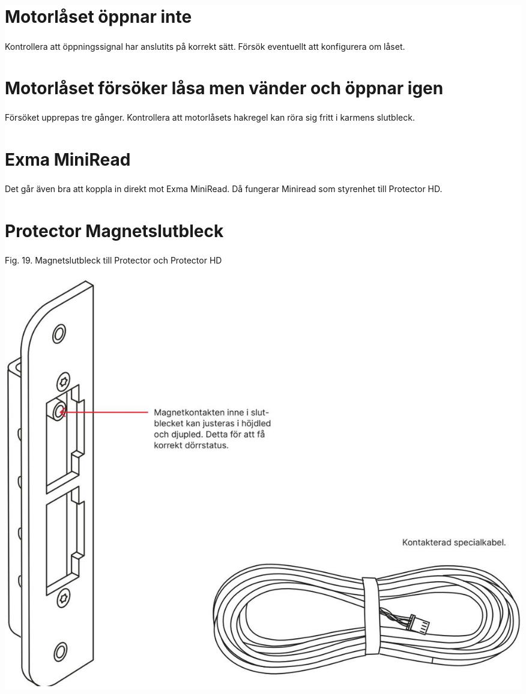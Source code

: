 # Motorlåset öppnar inte

Kontrollera att öppningssignal har anslutits på korrekt sätt. Försök eventuellt att konfigurera om låset.

# Motorlåset försöker låsa men vänder och öppnar igen

Försöket upprepas tre gånger. Kontrollera att motorlåsets hakregel kan röra sig fritt i karmens slutbleck.

# Exma MiniRead

Det går även bra att koppla in direkt mot Exma MiniRead. Då fungerar Miniread som styrenhet till Protector HD.

# Protector Magnetslutbleck

Fig. 19. Magnetslutbleck till Protector och Protector HD

![](_page_18_Figure_4.jpeg)
